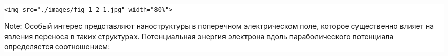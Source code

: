     <img src="./images/fig_1_2_1.jpg" width="80%">
</div>
Note:
Особый интерес представляют наноструктуры в поперечном электрическом поле, которое существенно влияет на явления переноса в таких структурах. Потенциальная энергия электрона вдоль параболического потенциала  определяется соотношением:
